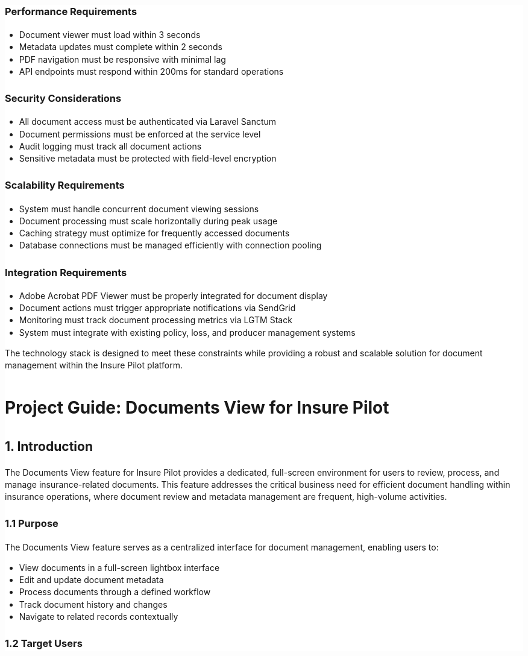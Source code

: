 ### Performance Requirements

- Document viewer must load within 3 seconds
- Metadata updates must complete within 2 seconds
- PDF navigation must be responsive with minimal lag
- API endpoints must respond within 200ms for standard operations

### Security Considerations

- All document access must be authenticated via Laravel Sanctum
- Document permissions must be enforced at the service level
- Audit logging must track all document actions
- Sensitive metadata must be protected with field-level encryption

### Scalability Requirements

- System must handle concurrent document viewing sessions
- Document processing must scale horizontally during peak usage
- Caching strategy must optimize for frequently accessed documents
- Database connections must be managed efficiently with connection pooling

### Integration Requirements

- Adobe Acrobat PDF Viewer must be properly integrated for document display
- Document actions must trigger appropriate notifications via SendGrid
- Monitoring must track document processing metrics via LGTM Stack
- System must integrate with existing policy, loss, and producer management systems

The technology stack is designed to meet these constraints while providing a robust and scalable solution for document management within the Insure Pilot platform.

# Project Guide: Documents View for Insure Pilot

## 1. Introduction

The Documents View feature for Insure Pilot provides a dedicated, full-screen environment for users to review, process, and manage insurance-related documents. This feature addresses the critical business need for efficient document handling within insurance operations, where document review and metadata management are frequent, high-volume activities.

### 1.1 Purpose

The Documents View feature serves as a centralized interface for document management, enabling users to:
- View documents in a full-screen lightbox interface
- Edit and update document metadata
- Process documents through a defined workflow
- Track document history and changes
- Navigate to related records contextually

### 1.2 Target Users
